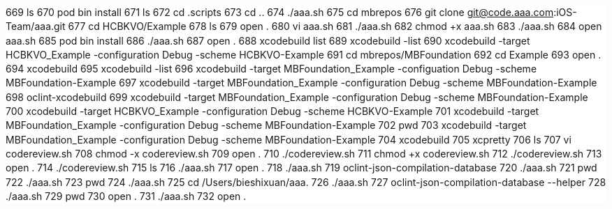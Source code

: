   669  ls
  670  pod bin install
  671  ls
  672  cd .scripts
  673  cd ..
  674  ./aaa.sh
  675  cd mbrepos
  676  git clone git@code.aaa.com:iOS-Team/aaa.git
  677  cd HCBKVO/Example
  678  ls
  679  open .
  680  vi aaa.sh
  681  ./aaa.sh
  682  chmod +x aaa.sh
  683  ./aaa.sh
  684  open aaa.sh
  685  pod bin install
  686  ./aaa.sh
  687  open .
  688  xcodebuild list
  689  xcodebuild -list
  690  xcodebuild -target HCBKVO_Example -configuration Debug -scheme HCBKVO-Example
  691  cd mbrepos/MBFoundation
  692  cd Example
  693  open .
  694  xcodebuild
  695  xcodebuild -list
  696  xcodebuild -target MBFoundation_Example -configuation Debug -scheme MBFoundation-Example
  697  xcodebuild -target MBFoundation_Example -configuration Debug -scheme MBFoundation-Example
  698  oclint-xcodebuild
  699  xcodebuild -target MBFoundation_Example -configuration Debug -scheme MBFoundation-Example
  700  xcodebuild -target HCBKVO_Example -configuration Debug -scheme HCBKVO-Example
  701  xcodebuild -target MBFoundation_Example -configuration Debug -scheme MBFoundation-Example
  702  pwd
  703  xcodebuild -target MBFoundation_Example -configuration Debug -scheme MBFoundation-Example
  704  xcodebuild 
  705  xcpretty
  706  ls
  707  vi codereview.sh
  708  chmod -x codereview.sh
  709  open .
  710  ./codereview.sh
  711  chmod +x codereview.sh
  712  ./codereview.sh
  713  open .
  714  ./codereview.sh
  715  ls
  716  ./aaa.sh
  717  open .
  718  ./aaa.sh
  719  oclint-json-compilation-database
  720  ./aaa.sh
  721  pwd
  722  ./aaa.sh
  723  pwd
  724  ./aaa.sh
  725  cd /Users/bieshixuan/aaa.
  726  ./aaa.sh
  727  oclint-json-compilation-database --helper
  728  ./aaa.sh
  729  pwd
  730  open .
  731  ./aaa.sh
  732  open .